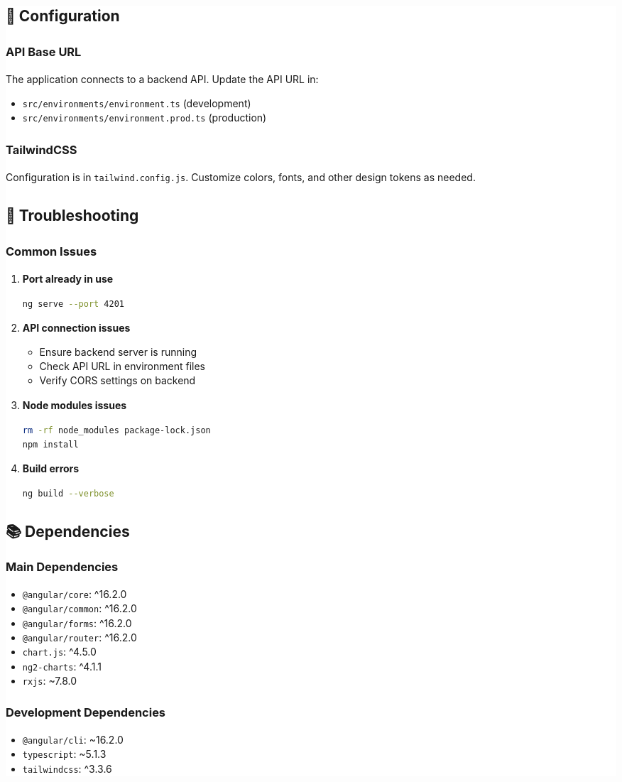 ## 🔧 Configuration

### API Base URL
The application connects to a backend API. Update the API URL in:
- `src/environments/environment.ts` (development)
- `src/environments/environment.prod.ts` (production)

### TailwindCSS
Configuration is in `tailwind.config.js`. Customize colors, fonts, and other design tokens as needed.

## 🐛 Troubleshooting

### Common Issues

1. **Port already in use**
   ```bash
   ng serve --port 4201
   ```

2. **API connection issues**
   - Ensure backend server is running
   - Check API URL in environment files
   - Verify CORS settings on backend

3. **Node modules issues**
   ```bash
   rm -rf node_modules package-lock.json
   npm install
   ```

4. **Build errors**
   ```bash
   ng build --verbose
   ```

## 📚 Dependencies

### Main Dependencies
- `@angular/core`: ^16.2.0
- `@angular/common`: ^16.2.0
- `@angular/forms`: ^16.2.0
- `@angular/router`: ^16.2.0
- `chart.js`: ^4.5.0
- `ng2-charts`: ^4.1.1
- `rxjs`: ~7.8.0

### Development Dependencies
- `@angular/cli`: ~16.2.0
- `typescript`: ~5.1.3
- `tailwindcss`: ^3.3.6
